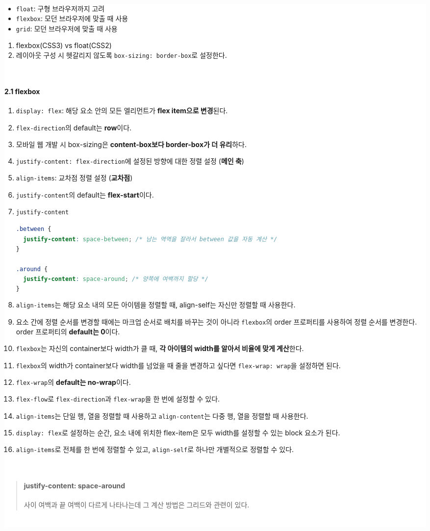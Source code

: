 - `float`: 구형 브라우저까지 고려
- `flexbox`: 모던 브라우저에 맞출 때 사용
- `grid`: 모던 브라우저에 맞출 때 사용

1. flexbox(CSS3) vs float(CSS2)
2. 레이아웃 구성 시 헷갈리지 않도록 `box-sizing: border-box`로 설정한다.

<br />

#### 2.1 flexbox

1. `display: flex`: 해당 요소 안의 모든 엘리먼트가 **flex item으로 변경**된다.

2. `flex-direction`의 default는 **row**이다.

3. 모바일 웹 개발 시 box-sizing은 **content-box보다 border-box가 더 유리**하다.

4. `justify-content: flex-direction`에 설정된 방향에 대한 정렬 설정 (**메인 축**)

5. `align-items`: 교차점 정렬 설정 (**교차점**)

6. `justify-content`의 default는 **flex-start**이다.

7. `justify-content`

   ```css
   .between {
     justify-content: space-between; /* 남는 역역을 잘라서 between 값을 자동 계산 */
   }

   .around {
     justify-content: space-around; /* 양쪽에 여백까지 할당 */
   }
   ```

8. `align-items`는 해당 요소 내의 모든 아이템을 정렬할 때, align-self는 자신만 정렬할 때 사용한다.

9. 요소 간에 정렬 순서를 변경할 때에는 마크업 순서로 배치를 바꾸는 것이 아니라 `flexbox`의 order 프로퍼티를 사용하여 정렬 순서를 변경한다. order 프로퍼티의 **default는 0**이다.

10. `flexbox`는 자신의 container보다 width가 클 때, **각 아이템의 width를 알아서 비율에 맞게 계산**한다.

11. `flexbox`의 width가 container보다 width를 넘었을 때 줄을 변경하고 싶다면 `flex-wrap: wrap`을 설정하면 된다.

12. `flex-wrap`의 **default는 no-wrap**이다.

13. `flex-flow`로 `flex-direction`과 `flex-wrap`을 한 번에 설정할 수 있다.

14. `align-items`는 단일 행, 열을 정렬할 때 사용하고 `align-content`는 다중 행, 열을 정렬할 때 사용한다.

15. `display: flex`로 설정하는 순간, 요소 내에 위치한 flex-item은 모두 width를 설정할 수 있는 block 요소가 된다.

16. `align-items`로 전체를 한 번에 정렬할 수 있고, `align-self`로 하나만 개별적으로 정렬할 수 있다.

<br />

> #### justify-content: space-around
>
> 사이 여백과 끝 여백이 다르게 나타나는데 그 계산 방법은 그리드와 관련이 있다.

<br />
